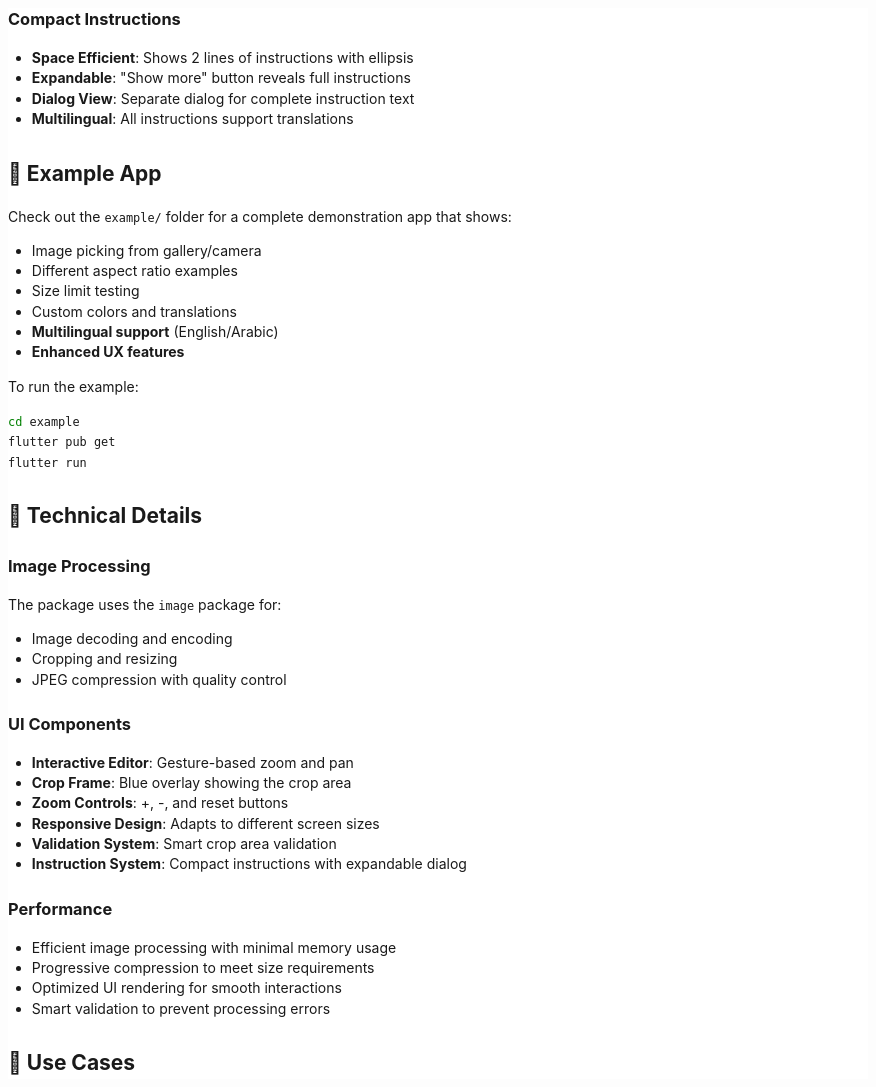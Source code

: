 ### Compact Instructions
- **Space Efficient**: Shows 2 lines of instructions with ellipsis
- **Expandable**: "Show more" button reveals full instructions
- **Dialog View**: Separate dialog for complete instruction text
- **Multilingual**: All instructions support translations

## 📱 Example App

Check out the `example/` folder for a complete demonstration app that shows:

- Image picking from gallery/camera
- Different aspect ratio examples
- Size limit testing
- Custom colors and translations
- **Multilingual support** (English/Arabic)
- **Enhanced UX features**

To run the example:

```bash
cd example
flutter pub get
flutter run
```

## 🔧 Technical Details

### Image Processing

The package uses the `image` package for:
- Image decoding and encoding
- Cropping and resizing
- JPEG compression with quality control

### UI Components

- **Interactive Editor**: Gesture-based zoom and pan
- **Crop Frame**: Blue overlay showing the crop area
- **Zoom Controls**: +, -, and reset buttons
- **Responsive Design**: Adapts to different screen sizes
- **Validation System**: Smart crop area validation
- **Instruction System**: Compact instructions with expandable dialog

### Performance

- Efficient image processing with minimal memory usage
- Progressive compression to meet size requirements
- Optimized UI rendering for smooth interactions
- Smart validation to prevent processing errors

## 🌟 Use Cases
